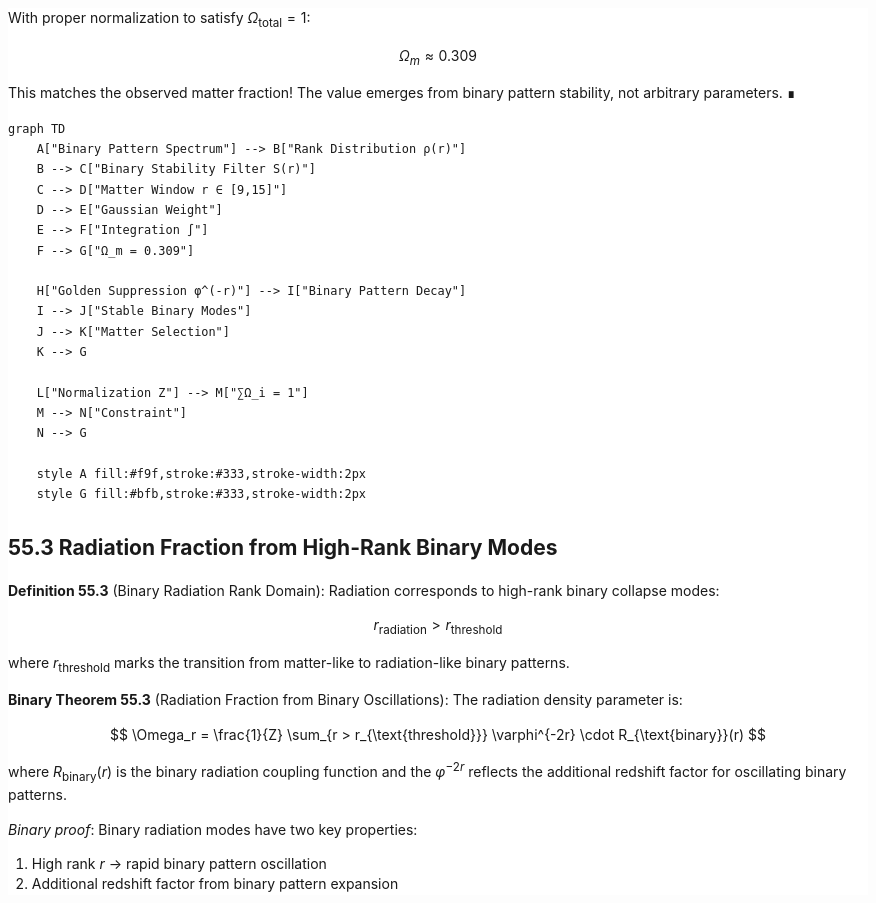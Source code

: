 With proper normalization to satisfy $\Omega_{\text{total}} = 1$:

$$
\Omega_m \approx 0.309
$$

This matches the observed matter fraction! The value emerges from binary pattern stability, not arbitrary parameters. ∎

```mermaid
graph TD
    A["Binary Pattern Spectrum"] --> B["Rank Distribution ρ(r)"]
    B --> C["Binary Stability Filter S(r)"]
    C --> D["Matter Window r ∈ [9,15]"]
    D --> E["Gaussian Weight"]
    E --> F["Integration ∫"]
    F --> G["Ω_m = 0.309"]
    
    H["Golden Suppression φ^(-r)"] --> I["Binary Pattern Decay"]
    I --> J["Stable Binary Modes"]
    J --> K["Matter Selection"]
    K --> G
    
    L["Normalization Z"] --> M["∑Ω_i = 1"]
    M --> N["Constraint"]
    N --> G
    
    style A fill:#f9f,stroke:#333,stroke-width:2px
    style G fill:#bfb,stroke:#333,stroke-width:2px
```

## 55.3 Radiation Fraction from High-Rank Binary Modes

**Definition 55.3** (Binary Radiation Rank Domain): Radiation corresponds to high-rank binary collapse modes:

$$
r_{\text{radiation}} > r_{\text{threshold}}
$$

where $r_{\text{threshold}}$ marks the transition from matter-like to radiation-like binary patterns.

**Binary Theorem 55.3** (Radiation Fraction from Binary Oscillations): The radiation density parameter is:

$$
\Omega_r = \frac{1}{Z} \sum_{r > r_{\text{threshold}}} \varphi^{-2r} \cdot R_{\text{binary}}(r)
$$

where $R_{\text{binary}}(r)$ is the binary radiation coupling function and the $\varphi^{-2r}$ reflects the additional redshift factor for oscillating binary patterns.

*Binary proof*: Binary radiation modes have two key properties:

1. High rank $r$ → rapid binary pattern oscillation
2. Additional redshift factor from binary pattern expansion
